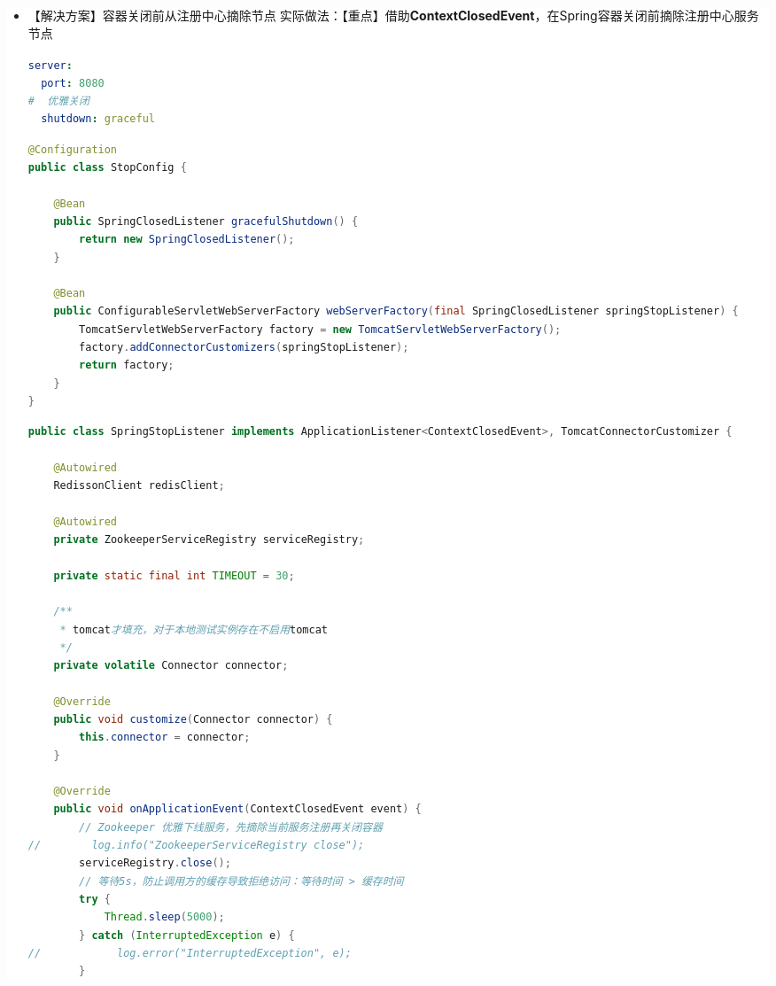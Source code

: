   * 【解决方案】容器关闭前从注册中心摘除节点
    实际做法：【重点】借助**ContextClosedEvent**，在Spring容器关闭前摘除注册中心服务节点

    ```yaml
    server:
      port: 8080
    #  优雅关闭
      shutdown: graceful
    ```

    ```java
    @Configuration
    public class StopConfig {
    
        @Bean
        public SpringClosedListener gracefulShutdown() {
            return new SpringClosedListener();
        }
    
        @Bean
        public ConfigurableServletWebServerFactory webServerFactory(final SpringClosedListener springStopListener) {
            TomcatServletWebServerFactory factory = new TomcatServletWebServerFactory();
            factory.addConnectorCustomizers(springStopListener);
            return factory;
        }
    }
    ```

    ```java
    public class SpringStopListener implements ApplicationListener<ContextClosedEvent>, TomcatConnectorCustomizer {
    
        @Autowired
        RedissonClient redisClient;
    
        @Autowired
        private ZookeeperServiceRegistry serviceRegistry;
    
        private static final int TIMEOUT = 30;
    
        /**
         * tomcat才填充，对于本地测试实例存在不启用tomcat
         */
        private volatile Connector connector;
    
        @Override
        public void customize(Connector connector) {
            this.connector = connector;
        }
    
        @Override
        public void onApplicationEvent(ContextClosedEvent event) {
            // Zookeeper 优雅下线服务，先摘除当前服务注册再关闭容器
    //        log.info("ZookeeperServiceRegistry close");
            serviceRegistry.close();
            // 等待5s，防止调用方的缓存导致拒绝访问：等待时间 > 缓存时间
            try {
                Thread.sleep(5000);
            } catch (InterruptedException e) {
    //            log.error("InterruptedException", e);
            }
    